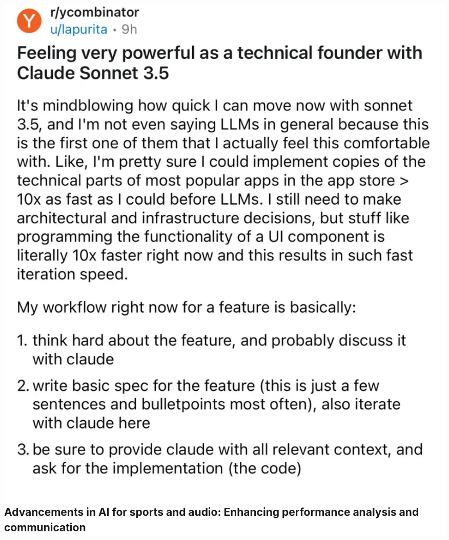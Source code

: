 ![](assets/market-report-july-2024-20240726134447079.webp)

## Advancements in AI for sports and audio: Enhancing performance analysis and communication
